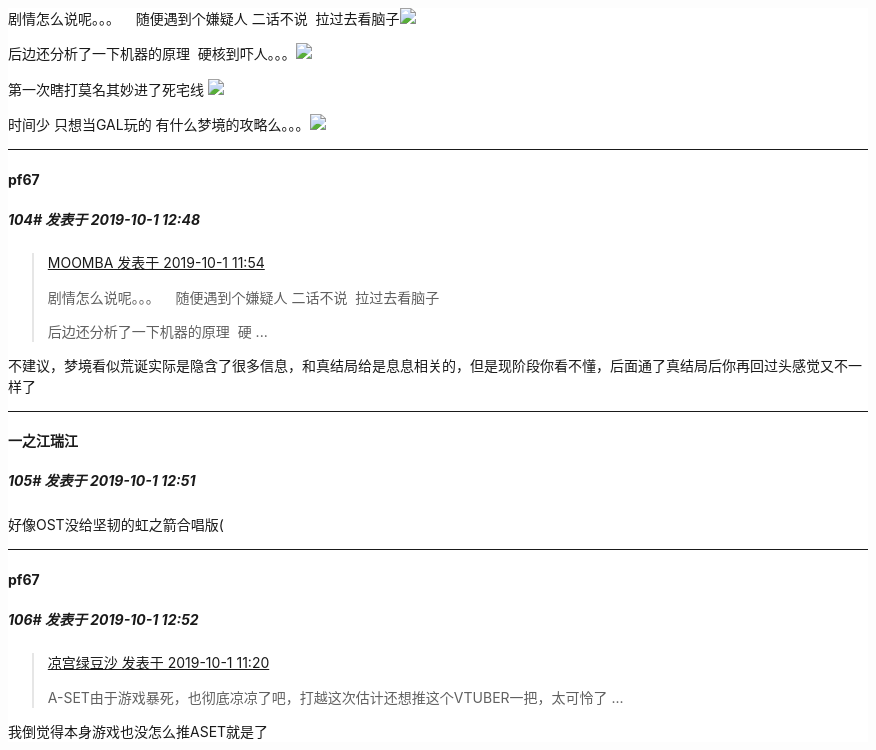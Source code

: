 

剧情怎么说呢。。。    随便遇到个嫌疑人 二话不说  拉过去看脑子<img src="https://static.saraba1st.com/image/smiley/face2017/066.png" referrerpolicy="no-referrer">

后边还分析了一下机器的原理  硬核到吓人。。。<img src="https://static.saraba1st.com/image/smiley/face2017/037.png" referrerpolicy="no-referrer">

第一次瞎打莫名其妙进了死宅线 <img src="https://static.saraba1st.com/image/smiley/face2017/001.png" referrerpolicy="no-referrer">

时间少 只想当GAL玩的 有什么梦境的攻略么。。。<img src="https://static.saraba1st.com/image/smiley/face2017/037.png" referrerpolicy="no-referrer">







-----

####  pf67  
##### 104#       发表于 2019-10-1 12:48



<blockquote><a href="httphttps://bbs.saraba1st.com/2b/forum.php?mod=redirect&amp;goto=findpost&amp;pid=45110740&amp;ptid=1843056" target="_blank">MOOMBA 发表于 2019-10-1 11:54</a>

剧情怎么说呢。。。    随便遇到个嫌疑人 二话不说  拉过去看脑子

后边还分析了一下机器的原理  硬 ...</blockquote>
不建议，梦境看似荒诞实际是隐含了很多信息，和真结局给是息息相关的，但是现阶段你看不懂，后面通了真结局后你再回过头感觉又不一样了







-----

####  一之江瑞江  
##### 105#       发表于 2019-10-1 12:51




好像OST没给坚韧的虹之箭合唱版(







-----

####  pf67  
##### 106#       发表于 2019-10-1 12:52



<blockquote><a href="httphttps://bbs.saraba1st.com/2b/forum.php?mod=redirect&amp;goto=findpost&amp;pid=45110116&amp;ptid=1843056" target="_blank">凉宫绿豆沙 发表于 2019-10-1 11:20</a>

A-SET由于游戏暴死，也彻底凉凉了吧，打越这次估计还想推这个VTUBER一把，太可怜了 ...</blockquote>
我倒觉得本身游戏也没怎么推ASET就是了
